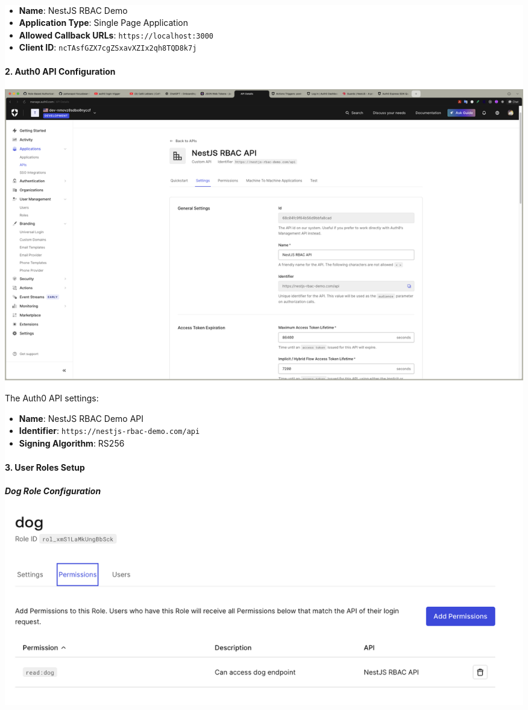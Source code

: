 - **Name**: NestJS RBAC Demo
- **Application Type**: Single Page Application
- **Allowed Callback URLs**: `https://localhost:3000`
- **Client ID**: `ncTAsfGZX7cgZSxavXZIx2qh8TQD8k7j`

#### 2. Auth0 API Configuration

![Auth0 API](./nestjs-auth0-api/screenshots/auth0-api.png)

The Auth0 API settings:

- **Name**: NestJS RBAC Demo API
- **Identifier**: `https://nestjs-rbac-demo.com/api`
- **Signing Algorithm**: RS256

#### 3. User Roles Setup

##### Dog Role Configuration

![Dog Role Permissions](./nestjs-auth0-api/screenshots/auth0-dog-role-permission.png)

